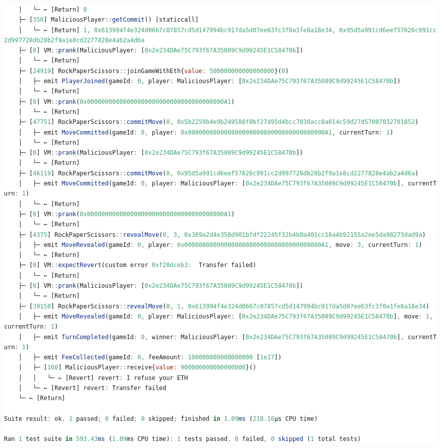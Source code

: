 ```javascript
    │   └─ ← [Return] 0
    ├─ [350] MaliciousPlayer::getCommit() [staticcall]
    │   └─ ← [Return] 1, 0x613994f4e324d0667c07857cd5d147994bc917da5d07ee63fc3f0a1fe8a18e34, 0x95d5a991cd6eef57626c991cc2d997728db28b2f9a1e8cd2277828e4ab2a4d6a
    ├─ [0] VM::prank(MaliciousPlayer: [0x2e234DAe75C793f67A35089C9d99245E1C58470b])
    │   └─ ← [Return]
    ├─ [24919] RockPaperScissors::joinGameWithEth{value: 500000000000000000}(0)
    │   ├─ emit PlayerJoined(gameId: 0, player: MaliciousPlayer: [0x2e234DAe75C793f67A35089C9d99245E1C58470b])
    │   └─ ← [Return]
    ├─ [0] VM::prank(0x00000000000000000000000000000000000000A1)
    │   └─ ← [Return]
    ├─ [47751] RockPaperScissors::commitMove(0, 0x5b2259b4e9b249588f0bf27d95d4bcc7030acc8a614c59d27d57007032701852)
    │   ├─ emit MoveCommitted(gameId: 0, player: 0x00000000000000000000000000000000000000A1, currentTurn: 1)
    │   └─ ← [Return]
    ├─ [0] VM::prank(MaliciousPlayer: [0x2e234DAe75C793f67A35089C9d99245E1C58470b])
    │   └─ ← [Return]
    ├─ [46119] RockPaperScissors::commitMove(0, 0x95d5a991cd6eef57626c991cc2d997728db28b2f9a1e8cd2277828e4ab2a4d6a)
    │   ├─ emit MoveCommitted(gameId: 0, player: MaliciousPlayer: [0x2e234DAe75C793f67A35089C9d99245E1C58470b], currentTurn: 1)
    │   └─ ← [Return]
    ├─ [0] VM::prank(0x00000000000000000000000000000000000000A1)
    │   └─ ← [Return]
    ├─ [4375] RockPaperScissors::revealMove(0, 3, 0x389a2d4e358d901bfdf22245f32b4b0a401cc16a4b92155a2ee5da98273dad9a)
    │   ├─ emit MoveRevealed(gameId: 0, player: 0x00000000000000000000000000000000000000A1, move: 3, currentTurn: 1)
    │   └─ ← [Return]
    ├─ [0] VM::expectRevert(custom error 0xf28dceb3:  Transfer failed)
    │   └─ ← [Return]
    ├─ [0] VM::prank(MaliciousPlayer: [0x2e234DAe75C793f67A35089C9d99245E1C58470b])
    │   └─ ← [Return]
    ├─ [39158] RockPaperScissors::revealMove(0, 1, 0x613994f4e324d0667c07857cd5d147994bc917da5d07ee63fc3f0a1fe8a18e34)
    │   ├─ emit MoveRevealed(gameId: 0, player: MaliciousPlayer: [0x2e234DAe75C793f67A35089C9d99245E1C58470b], move: 1, currentTurn: 1)
    │   ├─ emit TurnCompleted(gameId: 0, winner: MaliciousPlayer: [0x2e234DAe75C793f67A35089C9d99245E1C58470b], currentTurn: 1)
    │   ├─ emit FeeCollected(gameId: 0, feeAmount: 100000000000000000 [1e17])
    │   ├─ [160] MaliciousPlayer::receive{value: 900000000000000000}()
    │   │   └─ ← [Revert] revert: I refuse your ETH
    │   └─ ← [Revert] revert: Transfer failed
    └─ ← [Return]

Suite result: ok. 1 passed; 0 failed; 0 skipped; finished in 1.09ms (218.16µs CPU time)

Ran 1 test suite in 593.43ms (1.09ms CPU time): 1 tests passed, 0 failed, 0 skipped (1 total tests)

```
